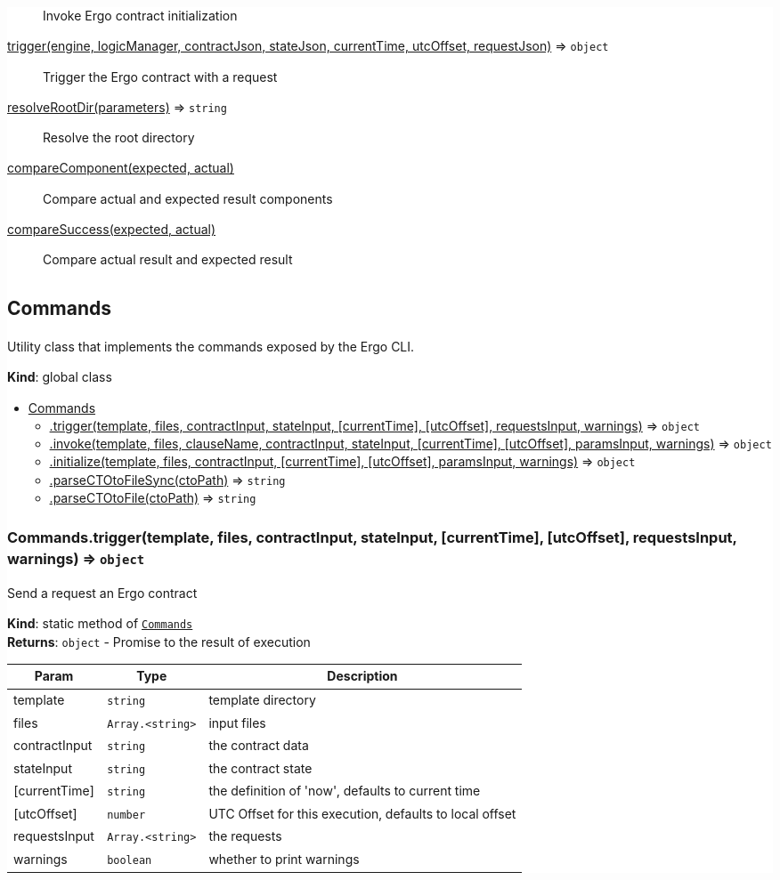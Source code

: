 <dd><p>Invoke Ergo contract initialization</p>
</dd>
<dt><a href="#trigger">trigger(engine, logicManager, contractJson, stateJson, currentTime, utcOffset, requestJson)</a> ⇒ <code>object</code></dt>
<dd><p>Trigger the Ergo contract with a request</p>
</dd>
<dt><a href="#resolveRootDir">resolveRootDir(parameters)</a> ⇒ <code>string</code></dt>
<dd><p>Resolve the root directory</p>
</dd>
<dt><a href="#compareComponent">compareComponent(expected, actual)</a></dt>
<dd><p>Compare actual and expected result components</p>
</dd>
<dt><a href="#compareSuccess">compareSuccess(expected, actual)</a></dt>
<dd><p>Compare actual result and expected result</p>
</dd>
</dl>

<a name="Commands"></a>

## Commands
Utility class that implements the commands exposed by the Ergo CLI.

**Kind**: global class  

* [Commands](#Commands)
    * [.trigger(template, files, contractInput, stateInput, [currentTime], [utcOffset], requestsInput, warnings)](#Commands.trigger) ⇒ <code>object</code>
    * [.invoke(template, files, clauseName, contractInput, stateInput, [currentTime], [utcOffset], paramsInput, warnings)](#Commands.invoke) ⇒ <code>object</code>
    * [.initialize(template, files, contractInput, [currentTime], [utcOffset], paramsInput, warnings)](#Commands.initialize) ⇒ <code>object</code>
    * [.parseCTOtoFileSync(ctoPath)](#Commands.parseCTOtoFileSync) ⇒ <code>string</code>
    * [.parseCTOtoFile(ctoPath)](#Commands.parseCTOtoFile) ⇒ <code>string</code>

<a name="Commands.trigger"></a>

### Commands.trigger(template, files, contractInput, stateInput, [currentTime], [utcOffset], requestsInput, warnings) ⇒ <code>object</code>
Send a request an Ergo contract

**Kind**: static method of [<code>Commands</code>](#Commands)  
**Returns**: <code>object</code> - Promise to the result of execution  

| Param | Type | Description |
| --- | --- | --- |
| template | <code>string</code> | template directory |
| files | <code>Array.&lt;string&gt;</code> | input files |
| contractInput | <code>string</code> | the contract data |
| stateInput | <code>string</code> | the contract state |
| [currentTime] | <code>string</code> | the definition of 'now', defaults to current time |
| [utcOffset] | <code>number</code> | UTC Offset for this execution, defaults to local offset |
| requestsInput | <code>Array.&lt;string&gt;</code> | the requests |
| warnings | <code>boolean</code> | whether to print warnings |
